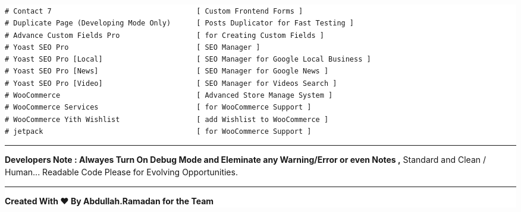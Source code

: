 	# Contact 7                                  [ Custom Frontend Forms ]
	# Duplicate Page (Developing Mode Only)      [ Posts Duplicator for Fast Testing ] 
	# Advance Custom Fields Pro                  [ for Creating Custom Fields ] 
	# Yoast SEO Pro                              [ SEO Manager ]
	# Yoast SEO Pro [Local]                      [ SEO Manager for Google Local Business ]
	# Yoast SEO Pro [News]                       [ SEO Manager for Google News ]
	# Yoast SEO Pro [Video]                      [ SEO Manager for Videos Search ]
	# WooCommerce                                [ Advanced Store Manage System ]
	# WooCommerce Services                       [ for WooCommerce Support ]
	# WooCommerce Yith Wishlist                  [ add Wishlist to WooCommerce ]
	# jetpack                                    [ for WooCommerce Support ] 
---------------------
**Developers Note : Alwayes Turn On Debug Mode and Eleminate any Warning/Error or even Notes ,** 
Standard and Clean / Human... Readable Code Please for Evolving Opportunities.

---------------------
**Created With ♥ By Abdullah.Ramadan for the Team**